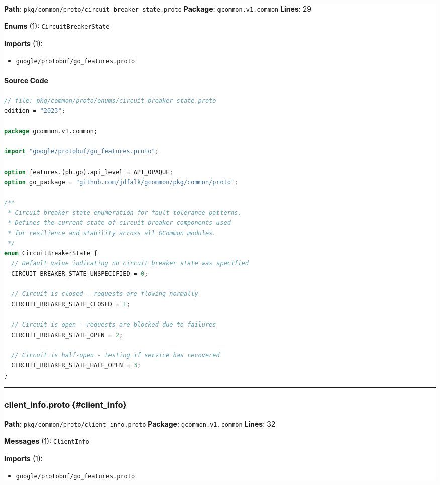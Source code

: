 **Path**: `pkg/common/proto/circuit_breaker_state.proto` **Package**:
`gcommon.v1.common` **Lines**: 29

**Enums** (1): `CircuitBreakerState`

**Imports** (1):

- `google/protobuf/go_features.proto`

#### Source Code

```protobuf
// file: pkg/common/proto/enums/circuit_breaker_state.proto
edition = "2023";

package gcommon.v1.common;

import "google/protobuf/go_features.proto";

option features.(pb.go).api_level = API_OPAQUE;
option go_package = "github.com/jdfalk/gcommon/pkg/common/proto";

/**
 * Circuit breaker state enumeration for fault tolerance patterns.
 * Defines the current state of circuit breaker components used
 * for resilience and stability across all GCommon modules.
 */
enum CircuitBreakerState {
  // Default value indicating no circuit breaker state was specified
  CIRCUIT_BREAKER_STATE_UNSPECIFIED = 0;

  // Circuit is closed - requests are flowing normally
  CIRCUIT_BREAKER_STATE_CLOSED = 1;

  // Circuit is open - requests are blocked due to failures
  CIRCUIT_BREAKER_STATE_OPEN = 2;

  // Circuit is half-open - testing if service has recovered
  CIRCUIT_BREAKER_STATE_HALF_OPEN = 3;
}

```

---

### client_info.proto {#client_info}

**Path**: `pkg/common/proto/client_info.proto` **Package**: `gcommon.v1.common`
**Lines**: 32

**Messages** (1): `ClientInfo`

**Imports** (1):

- `google/protobuf/go_features.proto`
